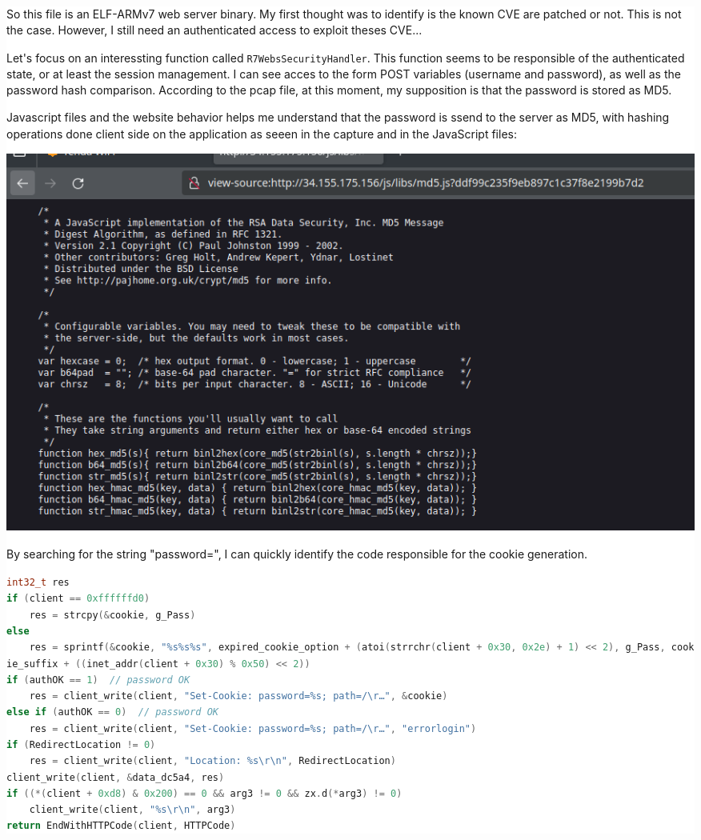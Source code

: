 So this file is an  ELF-ARMv7 web server binary. My first thought was to identify is the known CVE are patched or not. This is not the case. However, I still need an authenticated access to exploit theses CVE...

Let's focus on an interessting function called ```R7WebsSecurityHandler```.
This function seems to be responsible of the authenticated state, or at least the session management. I can see acces to the form POST variables (username and password), as well as the password hash comparison. According to the pcap file, at this moment, my supposition is that the password is stored as MD5.

Javascript files and the website behavior helps me understand that the password is ssend to the server as MD5, with hashing operations done client side on the application as seeen in the capture and in the JavaScript files:

![javascript](./images/js.png)

By searching for the string "password=", I can quickly identify the code responsible for the cookie generation.

```C
int32_t res
if (client == 0xffffffd0)
    res = strcpy(&cookie, g_Pass)
else
    res = sprintf(&cookie, "%s%s%s", expired_cookie_option + (atoi(strrchr(client + 0x30, 0x2e) + 1) << 2), g_Pass, cookie_suffix + ((inet_addr(client + 0x30) % 0x50) << 2))
if (authOK == 1)  // password OK
    res = client_write(client, "Set-Cookie: password=%s; path=/\r…", &cookie)
else if (authOK == 0)  // password OK
    res = client_write(client, "Set-Cookie: password=%s; path=/\r…", "errorlogin")
if (RedirectLocation != 0)
    res = client_write(client, "Location: %s\r\n", RedirectLocation)
client_write(client, &data_dc5a4, res)
if ((*(client + 0xd8) & 0x200) == 0 && arg3 != 0 && zx.d(*arg3) != 0)
    client_write(client, "%s\r\n", arg3)
return EndWithHTTPCode(client, HTTPCode)
```
